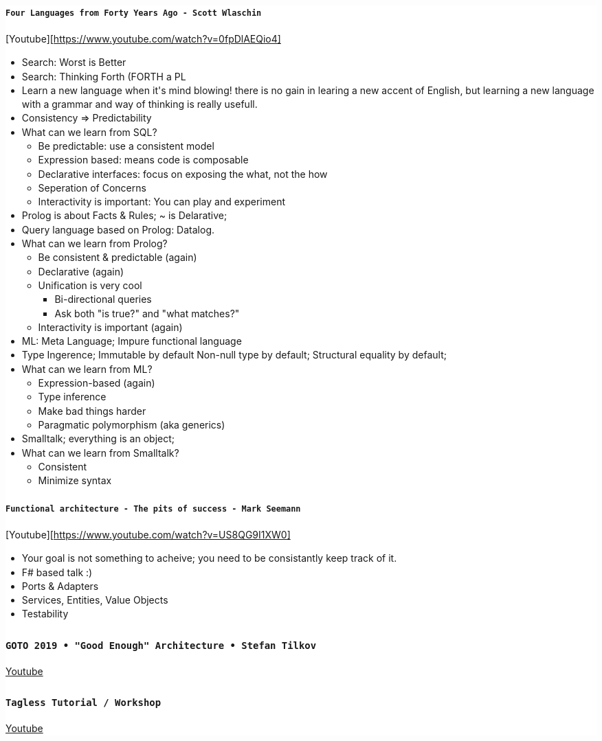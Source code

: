 #### `Four Languages from Forty Years Ago - Scott Wlaschin`
[Youtube][https://www.youtube.com/watch?v=0fpDlAEQio4]
- Search: Worst is Better
- Search: Thinking Forth (FORTH a PL
- Learn a new language when it's mind blowing! there is no gain in learing a new accent of English, but learning a new language with a grammar and way of thinking is really usefull.
- Consistency => Predictability
- What can we learn from SQL?
    - Be predictable: use a consistent model
    - Expression based: means code is composable
    - Declarative interfaces: focus on exposing the what, not the how
    - Seperation of Concerns
    - Interactivity is important: You can play and experiment
- Prolog is about Facts & Rules; ~ is Delarative;
- Query language based on Prolog: Datalog.
- What can we learn from Prolog?
    - Be consistent & predictable (again)
    - Declarative (again)
    - Unification is very cool
        - Bi-directional queries
        - Ask both "is true?" and "what matches?"
    - Interactivity is important (again)
- ML: Meta Language; Impure functional language
- Type Ingerence; Immutable by default Non-null type by default; Structural equality by default;
- What can we learn from ML?
    - Expression-based (again)
    - Type inference
    - Make bad things harder
    - Paragmatic polymorphism (aka generics)
- Smalltalk; everything is an object;
- What can we learn from Smalltalk?
    - Consistent
    - Minimize syntax

#### `Functional architecture - The pits of success - Mark Seemann`
[Youtube][https://www.youtube.com/watch?v=US8QG9I1XW0]
- Your goal is not something to acheive; you need to be consistantly keep track of it.
- F# based talk :)
- Ports & Adapters
- Services, Entities, Value Objects
- Testability



### `GOTO 2019 • "Good Enough" Architecture • Stefan Tilkov`
[Youtube](https://www.youtube.com/watch?v=PzEox3szeRc)

### `Tagless Tutorial / Workshop`
[Youtube](https://www.youtube.com/watch?v=mkQLU7OzqYM)
